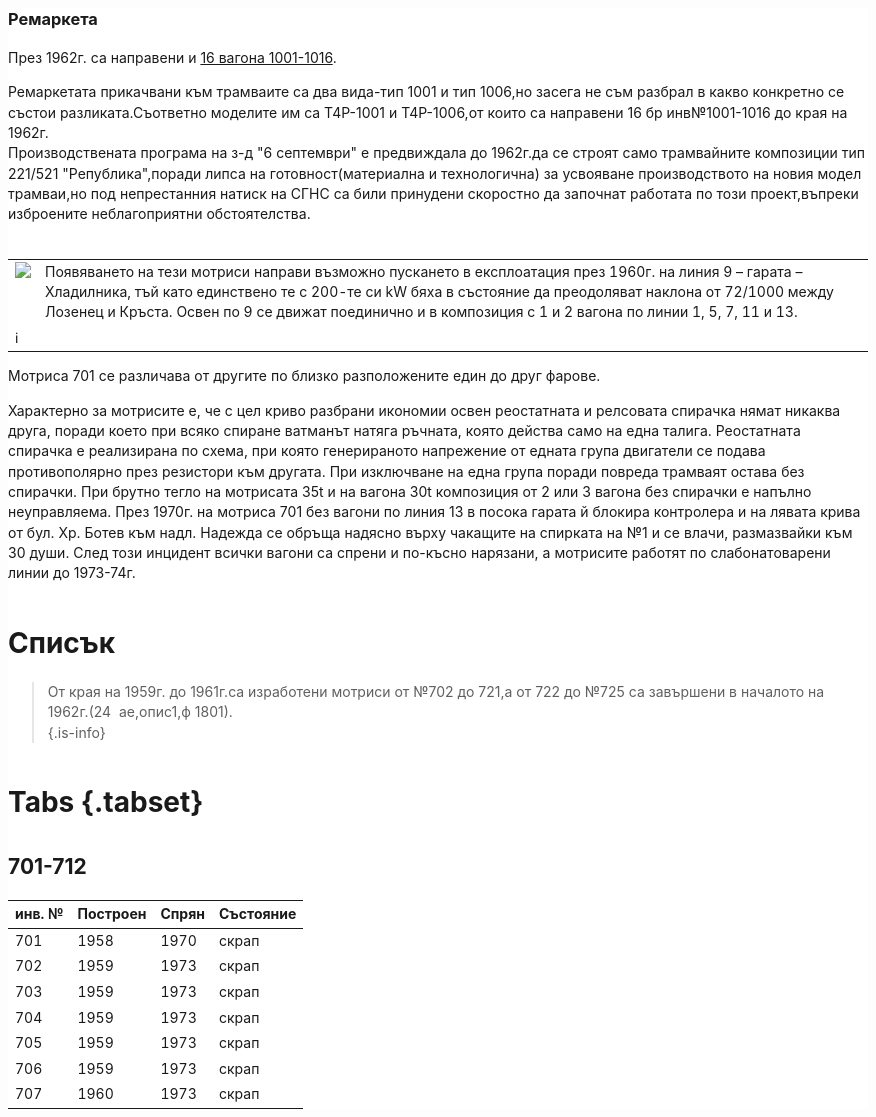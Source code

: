 ### Ремаркета
През 1962г. са направени и [16 вагона 1001-1016](/bg/public-transport/fleet-list/1962-T4R-1001-T4R-1006). 

Ремаркетата прикачвани към трамваите са два вида-тип 1001 и тип 1006,но засега не съм разбрал в какво конкретно се състои разликата.Съответно моделите им са Т4Р-1001 и Т4Р-1006,от които са направени 16 бр инв№1001-1016 до края на 1962г.  
Производствената програма на з-д "6 септември" е предвиждала до 1962г.да се строят само трамвайните композиции тип 221/521 "Република",поради липса на готовност(материална и технологична) за усвояване производството на новия модел трамваи,но под непрестанния натиск на СГНС са били принудени скоростно да започнат работата по този проект,въпреки изброените неблагоприятни обстоятелства.  
 

 
<div class="table-responsive"><table style="width:100%"><tr>
<td><img src="https://forum.gtsofia.info/index.php?action=dlattach;topic=1274.0;attach=117003;image"></td>
<td><b></b>Появяването на тези мотриси направи възможно пускането в експлоатация през 1960г. на линия 9 – гарата – Хладилника, тъй като единствено те с 200-те си kW бяха в състояние да преодоляват наклона от 72/1000 между Лозенец и Кръста. Освен по 9 се движат поединично и в композиция с 1 и 2 вагона по линии 1, 5, 7, 11 и 13. </td></tr>
  <td colspan=2 >ℹ️ </td></table></div>  



Мотриса 701 се различава от другите по близко разположените един до друг фарове.








Характерно за мотрисите е, че с цел криво разбрани икономии освен реостатната и релсовата спирачка нямат никаква друга, поради което при всяко спиране ватманът натяга ръчната, която действа само на една талига. Реостатната спирачка е реализирана по схема, при която генерираното напрежение от едната група двигатели се подава противополярно през резистори към другата. При изключване на една група поради повреда трамваят остава без спирачки. При брутно тегло на мотрисата 35t и на вагона 30t композиция от 2 или 3 вагона без спирачки е напълно неуправляема. През 1970г. на мотриса 701 без вагони по линия 13 в посока гарата й блокира контролера и на лявата крива от бул. Хр. Ботев към надл. Надежда се обръща надясно върху чакащите на спирката на №1 и се влачи, размазвайки към 30 души. След този инцидент всички вагони са спрени и по-късно нарязани, а мотрисите работят по слабонатоварени линии до 1973-74г.

# Списък
> От края на 1959г. до 1961г.са изработени мотриси от №702 до 721,а от 722 до №725 са завършени в началото на 1962г.(24  ае,опис1,ф 1801).  
{.is-info}

# Tabs {.tabset}

## 701-712
| **инв. №** | Построен | Спрян | **Състояние** |
| --- | --- | --- | --- |
| 701 | 1958 | 1970 | скрап |
| 702 | 1959 | 1973 | скрап |
| 703 | 1959 | 1973 | скрап |
| 704 | 1959 | 1973 | скрап |
| 705 | 1959 | 1973 | скрап |
| 706 | 1959 | 1973 | скрап |
| 707 | 1960 | 1973 | скрап |